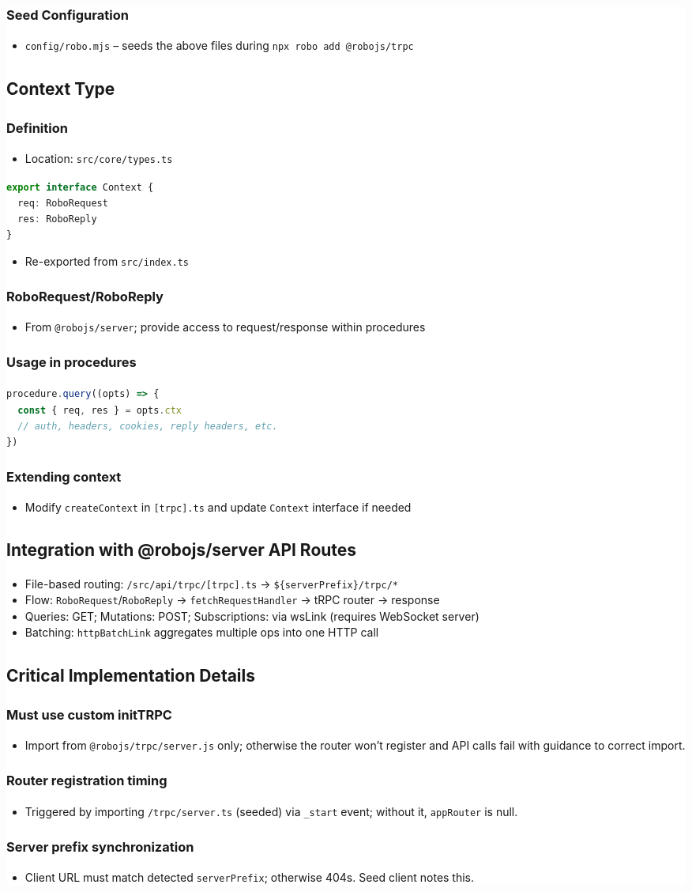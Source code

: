 ### Seed Configuration
- `config/robo.mjs` – seeds the above files during `npx robo add @robojs/trpc`

## Context Type

### Definition
- Location: `src/core/types.ts`
```ts
export interface Context {
  req: RoboRequest
  res: RoboReply
}
```
- Re-exported from `src/index.ts`

### RoboRequest/RoboReply
- From `@robojs/server`; provide access to request/response within procedures

### Usage in procedures
```ts
procedure.query((opts) => {
  const { req, res } = opts.ctx
  // auth, headers, cookies, reply headers, etc.
})
```

### Extending context
- Modify `createContext` in `[trpc].ts` and update `Context` interface if needed

## Integration with @robojs/server API Routes

- File-based routing: `/src/api/trpc/[trpc].ts` → `${serverPrefix}/trpc/*`
- Flow: `RoboRequest`/`RoboReply` → `fetchRequestHandler` → tRPC router → response
- Queries: GET; Mutations: POST; Subscriptions: via wsLink (requires WebSocket server)
- Batching: `httpBatchLink` aggregates multiple ops into one HTTP call

## Critical Implementation Details

### Must use custom initTRPC
- Import from `@robojs/trpc/server.js` only; otherwise the router won’t register and API calls fail with guidance to correct import.

### Router registration timing
- Triggered by importing `/trpc/server.ts` (seeded) via `_start` event; without it, `appRouter` is null.

### Server prefix synchronization
- Client URL must match detected `serverPrefix`; otherwise 404s. Seed client notes this.
